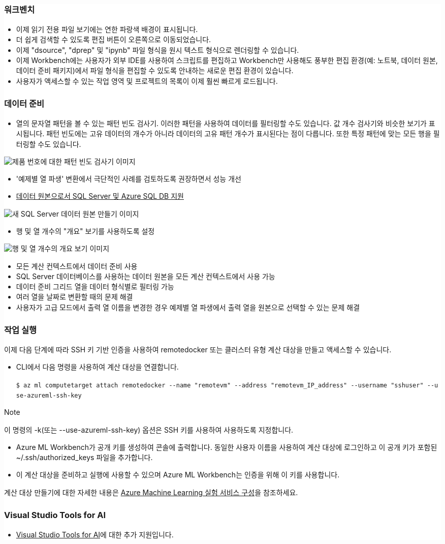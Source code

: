 ### <a name="workbench"></a>워크벤치
- 이제 읽기 전용 파일 보기에는 연한 파랑색 배경이 표시됩니다.
- 더 쉽게 검색할 수 있도록 편집 버튼이 오른쪽으로 이동되었습니다.
- 이제 "dsource", "dprep" 및 "ipynb" 파일 형식을 원시 텍스트 형식으로 렌더링할 수 있습니다.
- 이제 Workbench에는 사용자가 외부 IDE를 사용하여 스크립트를 편집하고 Workbench만 사용해도 풍부한 편집 환경(예: 노트북, 데이터 원본, 데이터 준비 패키지)에서 파일 형식을 편집할 수 있도록 안내하는 새로운 편집 환경이 있습니다.
- 사용자가 액세스할 수 있는 작업 영역 및 프로젝트의 목록이 이제 훨씬 빠르게 로드됩니다.

### <a name="data-preparation"></a>데이터 준비 
- 열의 문자열 패턴을 볼 수 있는 패턴 빈도 검사기. 이러한 패턴을 사용하여 데이터를 필터링할 수도 있습니다. 값 개수 검사기와 비슷한 보기가 표시됩니다. 패턴 빈도에는 고유 데이터의 개수가 아니라 데이터의 고유 패턴 개수가 표시된다는 점이 다릅니다. 또한 특정 패턴에 맞는 모든 행을 필터링할 수도 있습니다.

![제품 번호에 대한 패턴 빈도 검사기 이미지](media/azure-machine-learning-release-notes/pattern-inspector-product-number.png)

- '예제별 열 파생' 변환에서 극단적인 사례를 검토하도록 권장하면서 성능 개선

- [데이터 원본으로서 SQL Server 및 Azure SQL DB 지원](data-prep-appendix2-supported-data-sources.md#types) 

![새 SQL Server 데이터 원본 만들기 이미지](media/azure-machine-learning-release-notes/sql-server-data-source.png)

- 행 및 열 개수의 "개요" 보기를 사용하도록 설정

![행 및 열 개수의 개요 보기 이미지](media/azure-machine-learning-release-notes/row-col-count.png)

- 모든 계산 컨텍스트에서 데이터 준비 사용
- SQL Server 데이터베이스를 사용하는 데이터 원본을 모든 계산 컨텍스트에서 사용 가능
- 데이터 준비 그리드 열을 데이터 형식별로 필터링 가능
- 여러 열을 날짜로 변환할 때의 문제 해결
- 사용자가 고급 모드에서 출력 열 이름을 변경한 경우 예제별 열 파생에서 출력 열을 원본으로 선택할 수 있는 문제 해결

### <a name="job-execution"></a>작업 실행
이제 다음 단계에 따라 SSH 키 기반 인증을 사용하여 remotedocker 또는 클러스터 유형 계산 대상을 만들고 액세스할 수 있습니다.
- CLI에서 다음 명령을 사용하여 계산 대상을 연결합니다.

    ```azure-cli
    $ az ml computetarget attach remotedocker --name "remotevm" --address "remotevm_IP_address" --username "sshuser" --use-azureml-ssh-key
    ```
>[!NOTE]
>이 명령의 -k(또는 --use-azureml-ssh-key) 옵션은 SSH 키를 사용하여 사용하도록 지정합니다.

- Azure ML Workbench가 공개 키를 생성하여 콘솔에 출력합니다. 동일한 사용자 이름을 사용하여 계산 대상에 로그인하고 이 공개 키가 포함된 ~/.ssh/authorized_keys 파일을 추가합니다.

- 이 계산 대상을 준비하고 실행에 사용할 수 있으며 Azure ML Workbench는 인증을 위해 이 키를 사용합니다.  

계산 대상 만들기에 대한 자세한 내용은 [Azure Machine Learning 실험 서비스 구성](experimentation-service-configuration.md)을 참조하세요.

### <a name="visual-studio-tools-for-ai"></a>Visual Studio Tools for AI
- [Visual Studio Tools for AI](https://marketplace.visualstudio.com/items?itemName=ms-toolsai.vstoolsai-vs2017)에 대한 추가 지원입니다. 
